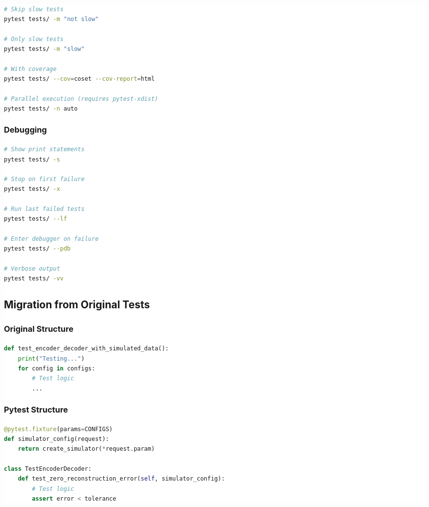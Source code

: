 ```bash
# Skip slow tests
pytest tests/ -m "not slow"

# Only slow tests
pytest tests/ -m "slow"

# With coverage
pytest tests/ --cov=coset --cov-report=html

# Parallel execution (requires pytest-xdist)
pytest tests/ -n auto
```

### Debugging
```bash
# Show print statements
pytest tests/ -s

# Stop on first failure
pytest tests/ -x

# Run last failed tests
pytest tests/ --lf

# Enter debugger on failure
pytest tests/ --pdb

# Verbose output
pytest tests/ -vv
```

## Migration from Original Tests

### Original Structure
```python
def test_encoder_decoder_with_simulated_data():
    print("Testing...")
    for config in configs:
        # Test logic
        ...
```

### Pytest Structure
```python
@pytest.fixture(params=CONFIGS)
def simulator_config(request):
    return create_simulator(*request.param)

class TestEncoderDecoder:
    def test_zero_reconstruction_error(self, simulator_config):
        # Test logic
        assert error < tolerance
```

